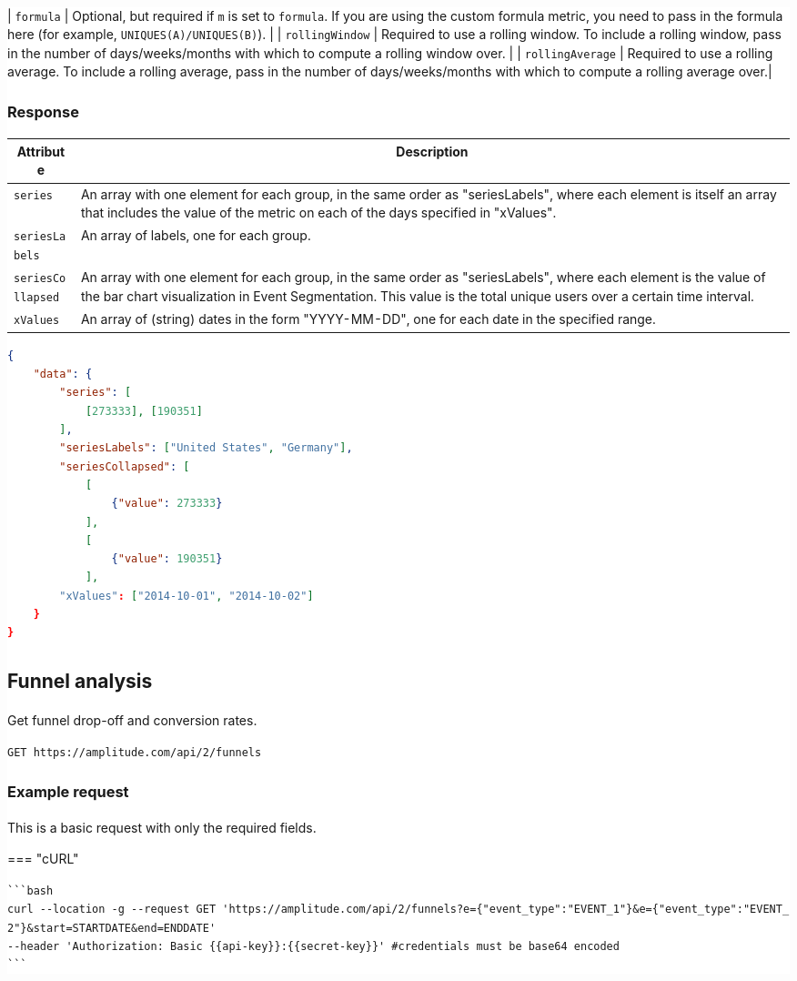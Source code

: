 | `formula` | Optional, but required if `m` is set to `formula`. If you are using the custom formula metric, you need to pass in the formula here (for example, `UNIQUES(A)/UNIQUES(B)`). |
| `rollingWindow` | Required to use a rolling window. To include a rolling window, pass in the number of days/weeks/months with which to compute a rolling window over.  |
| `rollingAverage` | Required to use a rolling average. To include a rolling average, pass in the number of days/weeks/months with which to compute a rolling average over.|

### Response

| <div class="big-column">Attribute</div> | Description |
| --- | --- |
| `series` | An array with one element for each group, in the same order as "seriesLabels", where each element is itself an array that includes the value of the metric on each of the days specified in "xValues". |
| `seriesLabels` | An array of labels, one for each group. |
| `seriesCollapsed` | An array with one element for each group, in the same order as "seriesLabels", where each element is the value of the bar chart visualization in Event Segmentation. This value is the total unique users over a certain time interval. |
| `xValues` | An array of (string) dates in the form "YYYY-MM-DD", one for each date in the specified range. |

```json 
{
    "data": {
        "series": [ 
            [273333], [190351]
        ],
        "seriesLabels": ["United States", "Germany"],
        "seriesCollapsed": [
            [
                {"value": 273333}
            ],
            [
                {"value": 190351}
            ],
        "xValues": ["2014-10-01", "2014-10-02"]
    }
}
```

## Funnel analysis

Get funnel drop-off and conversion rates.

`GET https://amplitude.com/api/2/funnels`

### Example request

This is a basic request with only the required fields.

=== "cURL"

    ```bash
    curl --location -g --request GET 'https://amplitude.com/api/2/funnels?e={"event_type":"EVENT_1"}&e={"event_type":"EVENT_2"}&start=STARTDATE&end=ENDDATE'
    --header 'Authorization: Basic {{api-key}}:{{secret-key}}' #credentials must be base64 encoded
    ```
